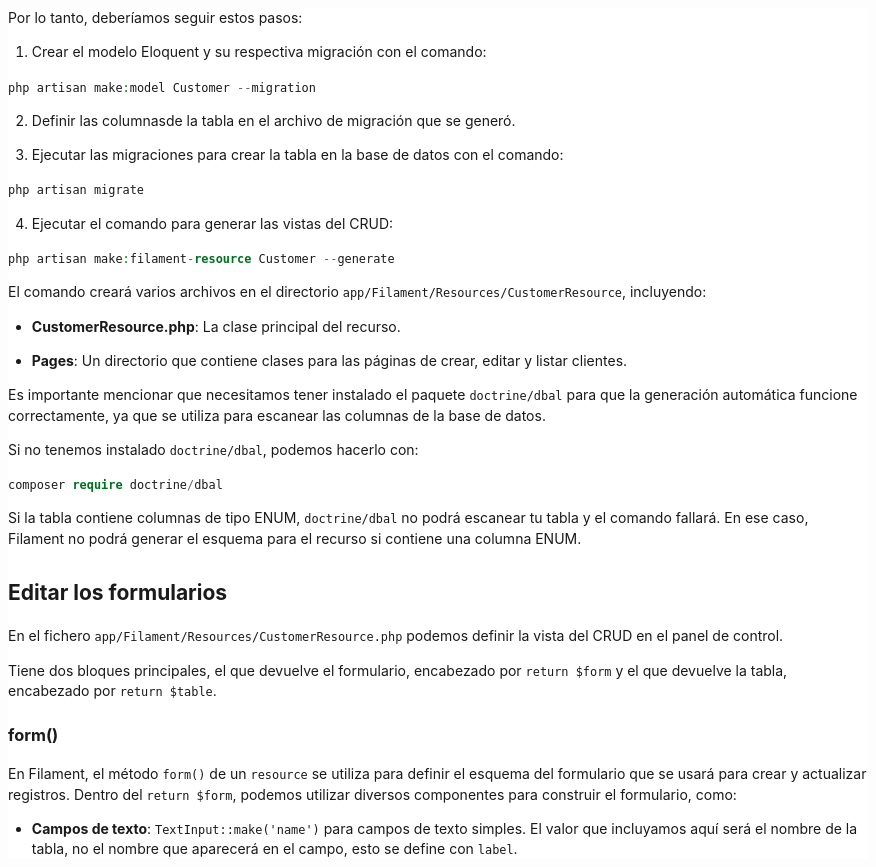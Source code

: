 Por lo tanto, deberíamos seguir estos pasos:

1. Crear el modelo Eloquent y su respectiva migración con el comando:

``` php
php artisan make:model Customer --migration
```

2. Definir las columnasde la tabla en el archivo de migración que se generó.

3. Ejecutar las migraciones para crear la tabla en la base de datos con el comando:

``` php
php artisan migrate
```

4. Ejecutar el comando para generar las vistas del CRUD:

``` php
php artisan make:filament-resource Customer --generate
```

El comando creará varios archivos en el directorio `app/Filament/Resources/CustomerResource`, incluyendo:

- **CustomerResource.php**: La clase principal del recurso.

- **Pages**: Un directorio que contiene clases para las páginas de crear, editar y listar clientes.

Es importante mencionar que necesitamos tener instalado el paquete `doctrine/dbal` para que la generación automática funcione correctamente, ya que se utiliza para escanear las columnas de la base de datos.

Si no tenemos instalado `doctrine/dbal`, podemos hacerlo con:

``` php
composer require doctrine/dbal
```

Si la tabla contiene columnas de tipo ENUM, `doctrine/dbal` no podrá escanear tu tabla y el comando fallará. En ese caso, Filament no podrá generar el esquema para el recurso si contiene una columna ENUM.


## Editar los formularios

En el fichero `app/Filament/Resources/CustomerResource.php` podemos definir la vista del CRUD en el panel de control.

Tiene dos bloques principales, el que devuelve el formulario, encabezado por `return $form` y el que devuelve la tabla, encabezado por `return $table`.

### form()

En Filament, el método `form()` de un `resource` se utiliza para definir el esquema del formulario que se usará para crear y actualizar registros. Dentro del `return $form`, podemos utilizar diversos componentes para construir el formulario, como:

- **Campos de texto**: `TextInput::make('name')` para campos de texto simples. El valor que incluyamos aquí será el nombre de la tabla, no el nombre que aparecerá en el campo, esto se define con `label`.
